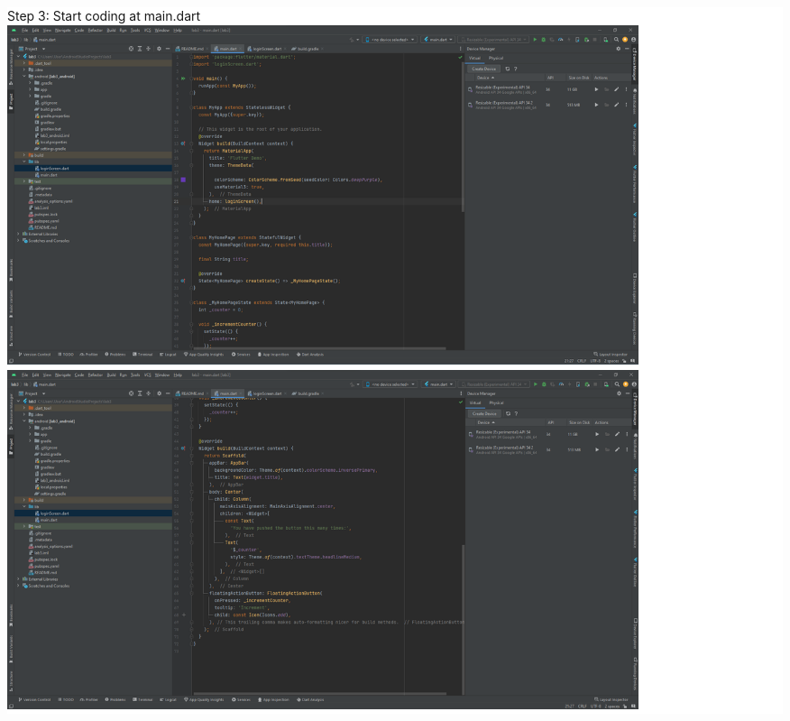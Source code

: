 Step 3: Start coding at main.dart
<img src="https://github.com/addff/2310-ICT602/blob/main/M3CS2666A/Team%205%20-%20Nyanya/Lab%20Work%202/ict602/main.png?raw=true" alt="image" width="700" height="auto">
<img src="https://github.com/addff/2310-ICT602/blob/main/M3CS2666A/Team%205%20-%20Nyanya/Lab%20Work%202/ict602/main1.png?raw=true" alt="image" width="700" height="auto">
